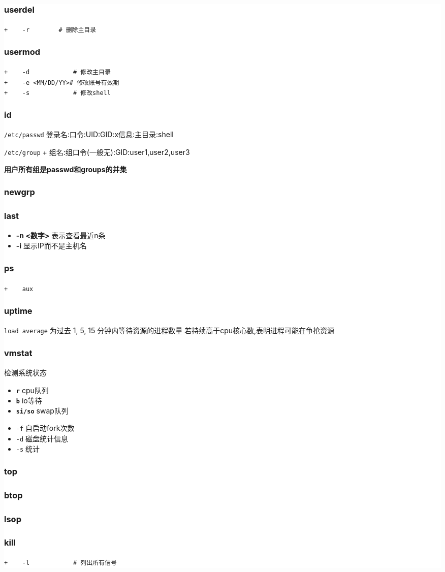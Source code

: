 ### userdel
    +    -r        # 删除主目录

### usermod
    +    -d            # 修改主目录
    +    -e <MM/DD/YY># 修改账号有效期
    +    -s            # 修改shell

### id

`/etc/passwd`
登录名:口令:UID:GID:x信息:主目录:shell

`/etc/group`
    +    组名:组口令(一般无):GID:user1,user2,user3

__用户所有组是passwd和groups的并集__

### newgrp

### last
- **-n <数字>**  表示查看最近n条
- **-i**  显示IP而不是主机名

### ps
    +    aux

### uptime
`load average` 为过去 1, 5, 15 分钟内等待资源的进程数量
若持续高于cpu核心数,表明进程可能在争抢资源

### vmstat
检测系统状态
+ **`r`**      cpu队列  
+ **`b`**      io等待  
+ **`si/so`**  swap队列  

- `-f`  自启动fork次数
- `-d`  磁盘统计信息
- `-s`  统计

### top

### btop

### lsop    

### kill
    +    -l            # 列出所有信号
